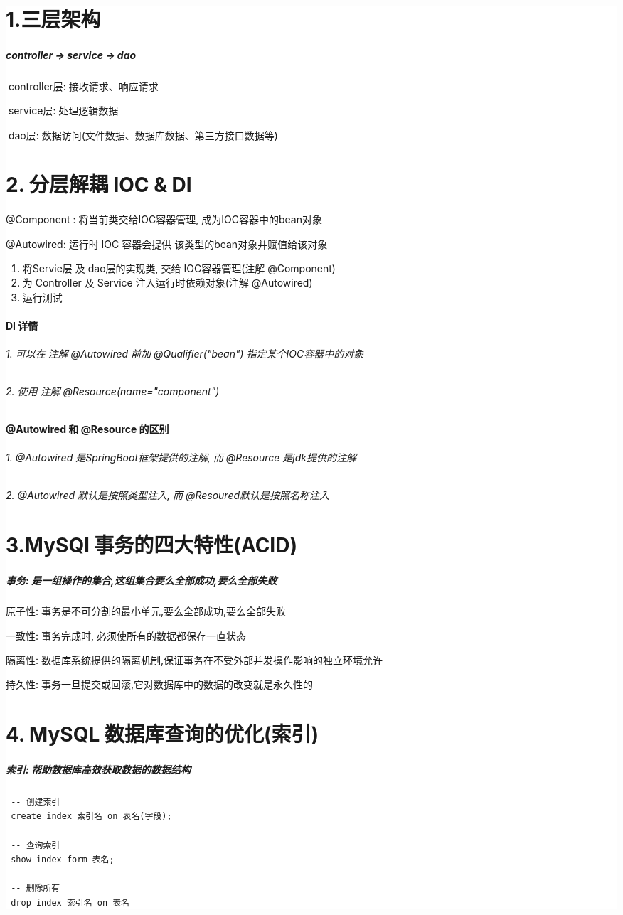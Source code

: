 # 1.三层架构

##### 	controller -> service -> dao

​	controller层: 接收请求、响应请求

​	service层: 处理逻辑数据

​	dao层: 数据访问(文件数据、数据库数据、第三方接口数据等)

# 2. 分层解耦 IOC & DI

@Component :  将当前类交给IOC容器管理, 成为IOC容器中的bean对象

@Autowired:  运行时 IOC 容器会提供 该类型的bean对象并赋值给该对象

1.  将Servie层 及 dao层的实现类, 交给 IOC容器管理(注解 @Component)
2. 为 Controller 及 Service 注入运行时依赖对象(注解 @Autowired)
3. 运行测试

#### DI 详情

###### 1. 可以在 注解 @Autowired 前加 @Qualifier("bean") 指定某个IOC容器中的对象

###### 2. 使用 注解 @Resource(name="component")

#### @Autowired 和 @Resource 的区别

###### 1. @Autowired 是SpringBoot框架提供的注解, 而 @Resource 是jdk提供的注解

###### 2. @Autowired 默认是按照类型注入, 而 @Resoured默认是按照名称注入

# 3.MySQl 事务的四大特性(ACID)

##### 事务: 是一组操作的集合,这组集合要么全部成功,要么全部失败

原子性: 事务是不可分割的最小单元,要么全部成功,要么全部失败

一致性: 事务完成时, 必须使所有的数据都保存一直状态

隔离性: 数据库系统提供的隔离机制,保证事务在不受外部并发操作影响的独立环境允许

持久性: 事务一旦提交或回滚,它对数据库中的数据的改变就是永久性的

# 4. MySQL 数据库查询的优化(索引)

##### 索引: 帮助数据库高效获取数据的数据结构

```mysql
 -- 创建索引
 create index 索引名 on 表名(字段);
 
 -- 查询索引
 show index form 表名;
 
 -- 删除所有
 drop index 索引名 on 表名
```
